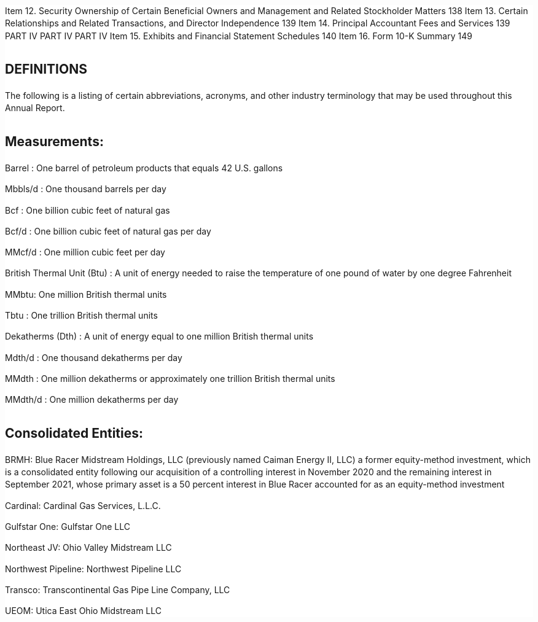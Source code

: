 </tr>
<tr>
<td>Item 12.</td>
<td>Security Ownership of Certain Beneficial Owners and Management and Related Stockholder Matters</td>
<td>138</td>
</tr>
<tr>
<td>Item 13.</td>
<td>Certain Relationships and Related Transactions, and Director Independence</td>
<td>139</td>
</tr>
<tr>
<td>Item 14.</td>
<td>Principal Accountant Fees and Services</td>
<td>139</td>
</tr>
<tr>
<td>PART IV</td>
<td>PART IV</td>
<td>PART IV</td>
</tr>
<tr>
<td>Item 15.</td>
<td>Exhibits and Financial Statement Schedules</td>
<td>140</td>
</tr>
<tr>
<td>Item 16.</td>
<td>Form 10-K Summary</td>
<td>149</td>
</tr>
</tbody>
</table>
<h2>DEFINITIONS</h2>
<p>The following is a listing of certain abbreviations, acronyms, and other industry terminology that may be used throughout this Annual Report.</p>
<h2>Measurements:</h2>
<p>Barrel : One barrel of petroleum products that equals 42 U.S. gallons</p>
<p>Mbbls/d : One thousand barrels per day</p>
<p>Bcf : One billion cubic feet of natural gas</p>
<p>Bcf/d : One billion cubic feet of natural gas per day</p>
<p>MMcf/d : One million cubic feet per day</p>
<p>British Thermal Unit (Btu) : A unit of energy needed to raise the temperature of one pound of water by one degree Fahrenheit</p>
<p>MMbtu: One million British thermal units</p>
<p>Tbtu : One trillion British thermal units</p>
<p>Dekatherms (Dth) : A unit of energy equal to one million British thermal units</p>
<p>Mdth/d : One thousand dekatherms per day</p>
<p>MMdth : One million dekatherms or approximately one trillion British thermal units</p>
<p>MMdth/d : One million dekatherms per day</p>
<h2>Consolidated Entities:</h2>
<p>BRMH: Blue Racer Midstream Holdings, LLC (previously named Caiman Energy II, LLC) a former equity-method investment, which is a consolidated entity following our acquisition of a controlling interest in November 2020 and the remaining interest in September 2021, whose primary asset is a 50 percent interest in Blue Racer accounted for as an equity-method investment</p>
<p>Cardinal: Cardinal Gas Services, L.L.C.</p>
<p>Gulfstar One: Gulfstar One LLC</p>
<p>Northeast JV: Ohio Valley Midstream LLC</p>
<p>Northwest Pipeline: Northwest Pipeline LLC</p>
<p>Transco: Transcontinental Gas Pipe Line Company, LLC</p>
<p>UEOM: Utica East Ohio Midstream LLC</p>